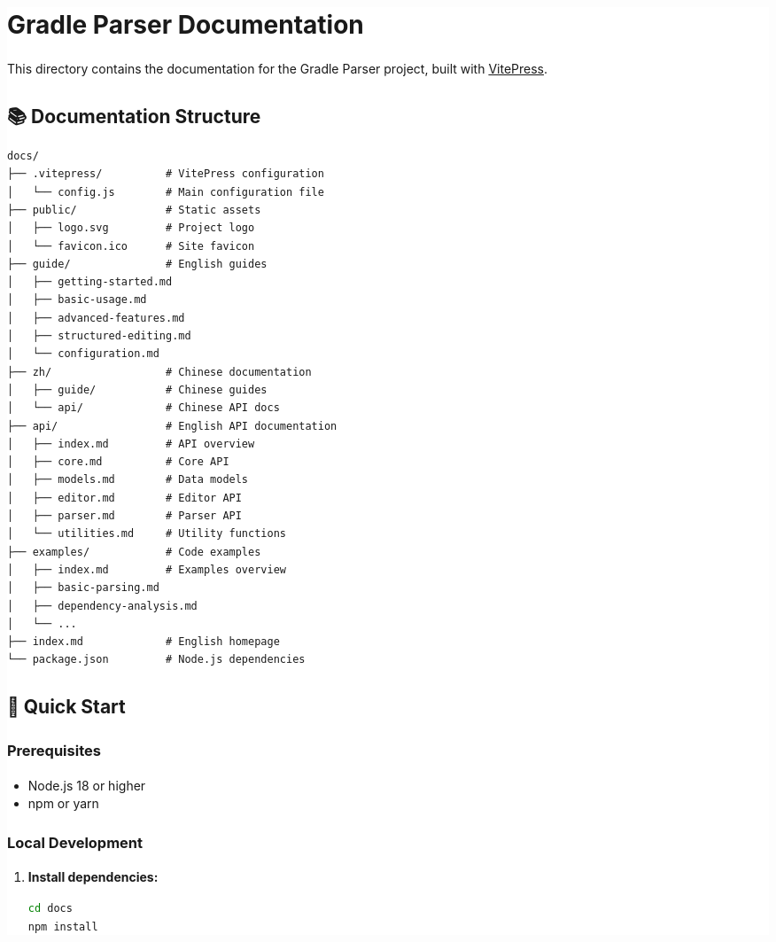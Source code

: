 # Gradle Parser Documentation

This directory contains the documentation for the Gradle Parser project, built with [VitePress](https://vitepress.dev/).

## 📚 Documentation Structure

```
docs/
├── .vitepress/          # VitePress configuration
│   └── config.js        # Main configuration file
├── public/              # Static assets
│   ├── logo.svg         # Project logo
│   └── favicon.ico      # Site favicon
├── guide/               # English guides
│   ├── getting-started.md
│   ├── basic-usage.md
│   ├── advanced-features.md
│   ├── structured-editing.md
│   └── configuration.md
├── zh/                  # Chinese documentation
│   ├── guide/           # Chinese guides
│   └── api/             # Chinese API docs
├── api/                 # English API documentation
│   ├── index.md         # API overview
│   ├── core.md          # Core API
│   ├── models.md        # Data models
│   ├── editor.md        # Editor API
│   ├── parser.md        # Parser API
│   └── utilities.md     # Utility functions
├── examples/            # Code examples
│   ├── index.md         # Examples overview
│   ├── basic-parsing.md
│   ├── dependency-analysis.md
│   └── ...
├── index.md             # English homepage
└── package.json         # Node.js dependencies
```

## 🚀 Quick Start

### Prerequisites

- Node.js 18 or higher
- npm or yarn

### Local Development

1. **Install dependencies:**
   ```bash
   cd docs
   npm install
   ```
